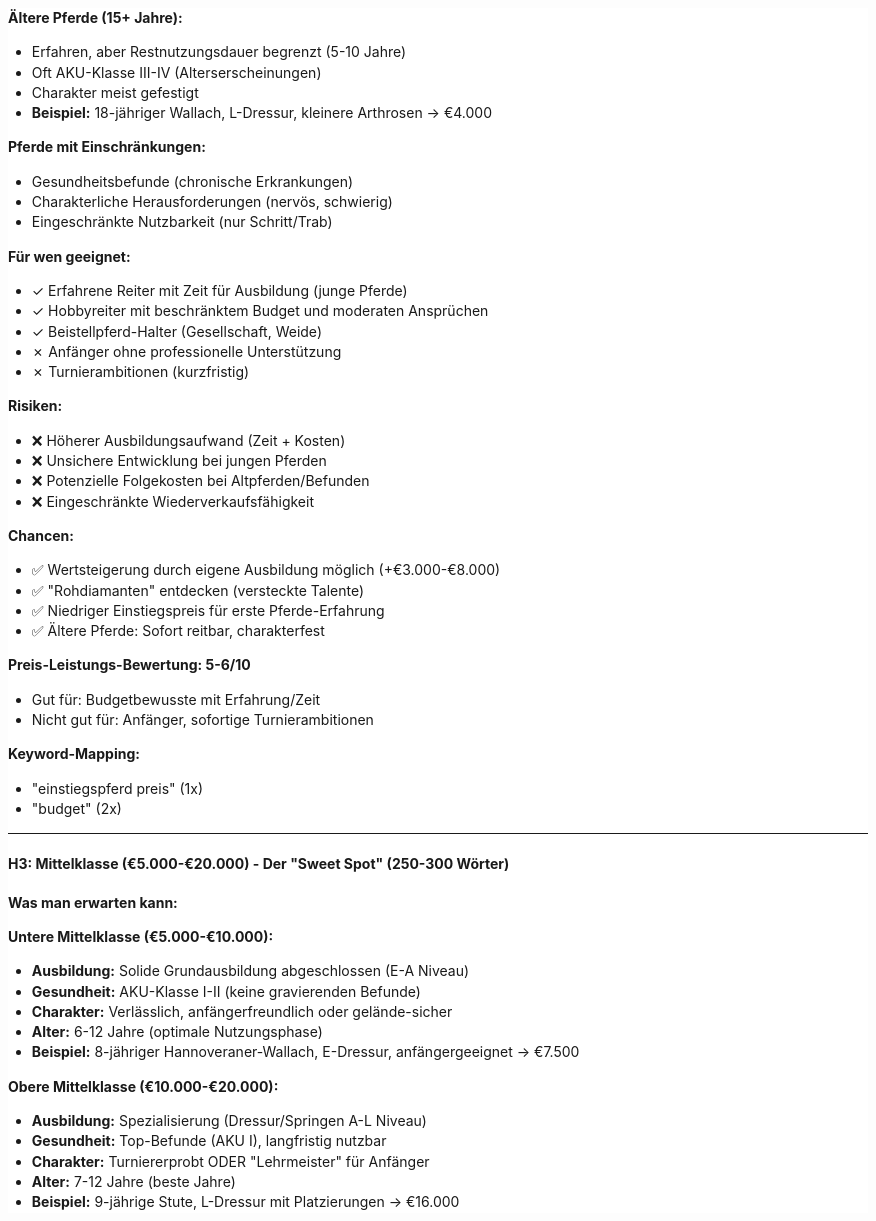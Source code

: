 **Ältere Pferde (15+ Jahre):**
- Erfahren, aber Restnutzungsdauer begrenzt (5-10 Jahre)
- Oft AKU-Klasse III-IV (Alterserscheinungen)
- Charakter meist gefestigt
- **Beispiel:** 18-jähriger Wallach, L-Dressur, kleinere Arthrosen → €4.000

**Pferde mit Einschränkungen:**
- Gesundheitsbefunde (chronische Erkrankungen)
- Charakterliche Herausforderungen (nervös, schwierig)
- Eingeschränkte Nutzbarkeit (nur Schritt/Trab)

**Für wen geeignet:**
- ✓ Erfahrene Reiter mit Zeit für Ausbildung (junge Pferde)
- ✓ Hobbyreiter mit beschränktem Budget und moderaten Ansprüchen
- ✓ Beistellpferd-Halter (Gesellschaft, Weide)
- ✗ Anfänger ohne professionelle Unterstützung
- ✗ Turnierambitionen (kurzfristig)

**Risiken:**
- ❌ Höherer Ausbildungsaufwand (Zeit + Kosten)
- ❌ Unsichere Entwicklung bei jungen Pferden
- ❌ Potenzielle Folgekosten bei Altpferden/Befunden
- ❌ Eingeschränkte Wiederverkaufsfähigkeit

**Chancen:**
- ✅ Wertsteigerung durch eigene Ausbildung möglich (+€3.000-€8.000)
- ✅ "Rohdiamanten" entdecken (versteckte Talente)
- ✅ Niedriger Einstiegspreis für erste Pferde-Erfahrung
- ✅ Ältere Pferde: Sofort reitbar, charakterfest

**Preis-Leistungs-Bewertung: 5-6/10**
- Gut für: Budgetbewusste mit Erfahrung/Zeit
- Nicht gut für: Anfänger, sofortige Turnierambitionen

**Keyword-Mapping:**
- "einstiegspferd preis" (1x)
- "budget" (2x)

---

#### H3: Mittelklasse (€5.000-€20.000) - Der "Sweet Spot" (250-300 Wörter)

**Was man erwarten kann:**

**Untere Mittelklasse (€5.000-€10.000):**
- **Ausbildung:** Solide Grundausbildung abgeschlossen (E-A Niveau)
- **Gesundheit:** AKU-Klasse I-II (keine gravierenden Befunde)
- **Charakter:** Verlässlich, anfängerfreundlich oder gelände-sicher
- **Alter:** 6-12 Jahre (optimale Nutzungsphase)
- **Beispiel:** 8-jähriger Hannoveraner-Wallach, E-Dressur, anfängergeeignet → €7.500

**Obere Mittelklasse (€10.000-€20.000):**
- **Ausbildung:** Spezialisierung (Dressur/Springen A-L Niveau)
- **Gesundheit:** Top-Befunde (AKU I), langfristig nutzbar
- **Charakter:** Turniererprobt ODER "Lehrmeister" für Anfänger
- **Alter:** 7-12 Jahre (beste Jahre)
- **Beispiel:** 9-jährige Stute, L-Dressur mit Platzierungen → €16.000
